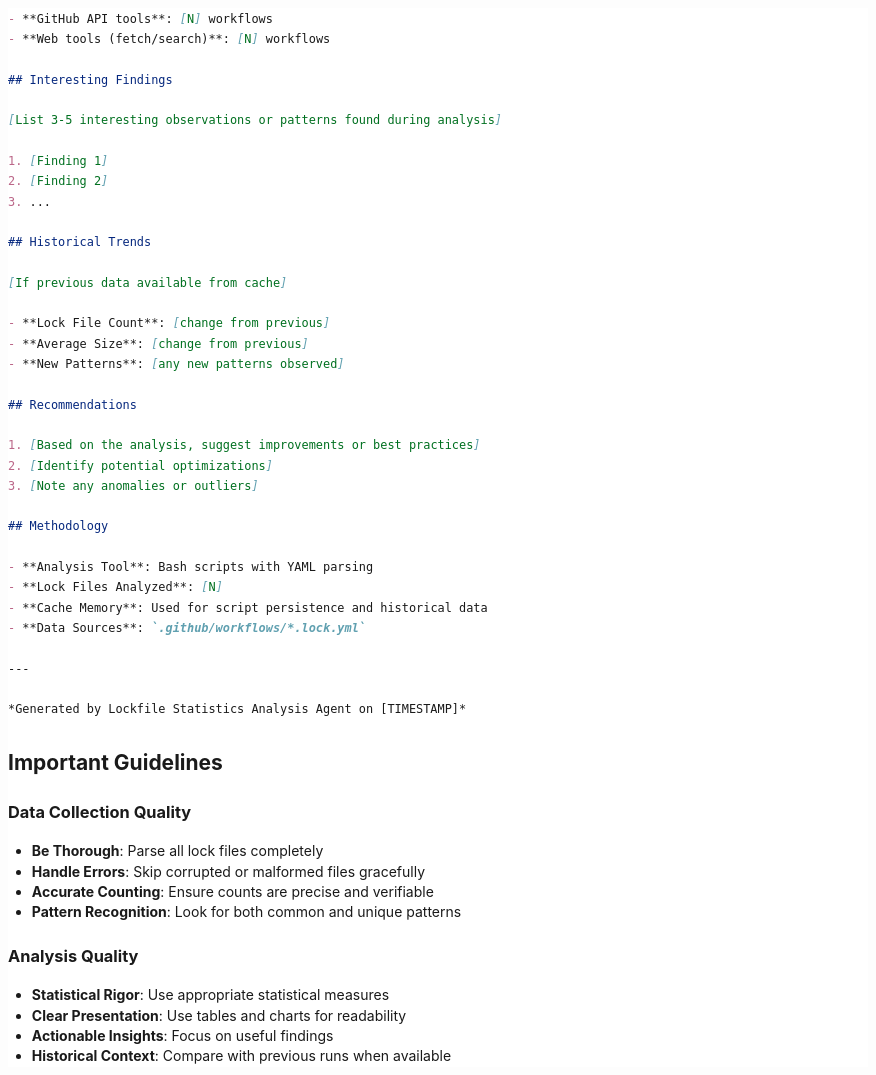 ```markdown
- **GitHub API tools**: [N] workflows
- **Web tools (fetch/search)**: [N] workflows

## Interesting Findings

[List 3-5 interesting observations or patterns found during analysis]

1. [Finding 1]
2. [Finding 2]
3. ...

## Historical Trends

[If previous data available from cache]

- **Lock File Count**: [change from previous]
- **Average Size**: [change from previous]
- **New Patterns**: [any new patterns observed]

## Recommendations

1. [Based on the analysis, suggest improvements or best practices]
2. [Identify potential optimizations]
3. [Note any anomalies or outliers]

## Methodology

- **Analysis Tool**: Bash scripts with YAML parsing
- **Lock Files Analyzed**: [N]
- **Cache Memory**: Used for script persistence and historical data
- **Data Sources**: `.github/workflows/*.lock.yml`

---

*Generated by Lockfile Statistics Analysis Agent on [TIMESTAMP]*
```

## Important Guidelines

### Data Collection Quality
- **Be Thorough**: Parse all lock files completely
- **Handle Errors**: Skip corrupted or malformed files gracefully
- **Accurate Counting**: Ensure counts are precise and verifiable
- **Pattern Recognition**: Look for both common and unique patterns

### Analysis Quality
- **Statistical Rigor**: Use appropriate statistical measures
- **Clear Presentation**: Use tables and charts for readability
- **Actionable Insights**: Focus on useful findings
- **Historical Context**: Compare with previous runs when available
